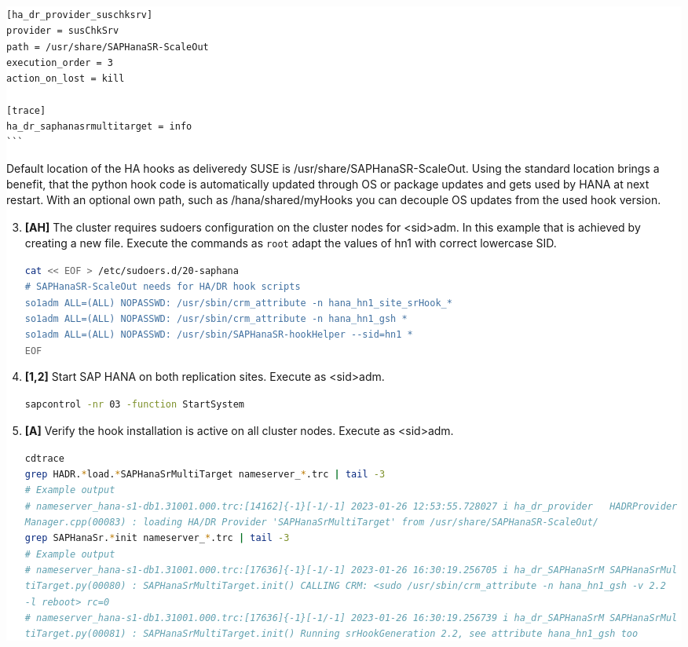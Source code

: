     [ha_dr_provider_suschksrv]
    provider = susChkSrv
    path = /usr/share/SAPHanaSR-ScaleOut
    execution_order = 3
    action_on_lost = kill
    
    [trace]
    ha_dr_saphanasrmultitarget = info
    ```

   Default location of the HA hooks as deliveredy SUSE is /usr/share/SAPHanaSR-ScaleOut. Using the standard location brings a benefit, that the python hook code is automatically updated through OS or package updates and gets used by HANA at next restart. With an optional own path, such as /hana/shared/myHooks you can decouple OS updates from the used hook version.

3. **[AH]** The cluster requires sudoers configuration on the cluster nodes for <sid\>adm. In this example that is achieved by creating a new file. Execute the commands as `root` adapt the values of hn1 with correct lowercase SID.  

    ```bash
    cat << EOF > /etc/sudoers.d/20-saphana
    # SAPHanaSR-ScaleOut needs for HA/DR hook scripts
    so1adm ALL=(ALL) NOPASSWD: /usr/sbin/crm_attribute -n hana_hn1_site_srHook_*
    so1adm ALL=(ALL) NOPASSWD: /usr/sbin/crm_attribute -n hana_hn1_gsh *
    so1adm ALL=(ALL) NOPASSWD: /usr/sbin/SAPHanaSR-hookHelper --sid=hn1 *
    EOF
    ```

4. **[1,2]** Start SAP HANA on both replication sites. Execute as <sid\>adm.  

    ```bash
    sapcontrol -nr 03 -function StartSystem 
    ```

5. **[A]** Verify the hook installation is active on all cluster nodes. Execute as <sid\>adm.   

    ```bash
    cdtrace
    grep HADR.*load.*SAPHanaSrMultiTarget nameserver_*.trc | tail -3
    # Example output
    # nameserver_hana-s1-db1.31001.000.trc:[14162]{-1}[-1/-1] 2023-01-26 12:53:55.728027 i ha_dr_provider   HADRProviderManager.cpp(00083) : loading HA/DR Provider 'SAPHanaSrMultiTarget' from /usr/share/SAPHanaSR-ScaleOut/
    grep SAPHanaSr.*init nameserver_*.trc | tail -3
    # Example output
    # nameserver_hana-s1-db1.31001.000.trc:[17636]{-1}[-1/-1] 2023-01-26 16:30:19.256705 i ha_dr_SAPHanaSrM SAPHanaSrMultiTarget.py(00080) : SAPHanaSrMultiTarget.init() CALLING CRM: <sudo /usr/sbin/crm_attribute -n hana_hn1_gsh -v 2.2  -l reboot> rc=0
    # nameserver_hana-s1-db1.31001.000.trc:[17636]{-1}[-1/-1] 2023-01-26 16:30:19.256739 i ha_dr_SAPHanaSrM SAPHanaSrMultiTarget.py(00081) : SAPHanaSrMultiTarget.init() Running srHookGeneration 2.2, see attribute hana_hn1_gsh too
    ```
